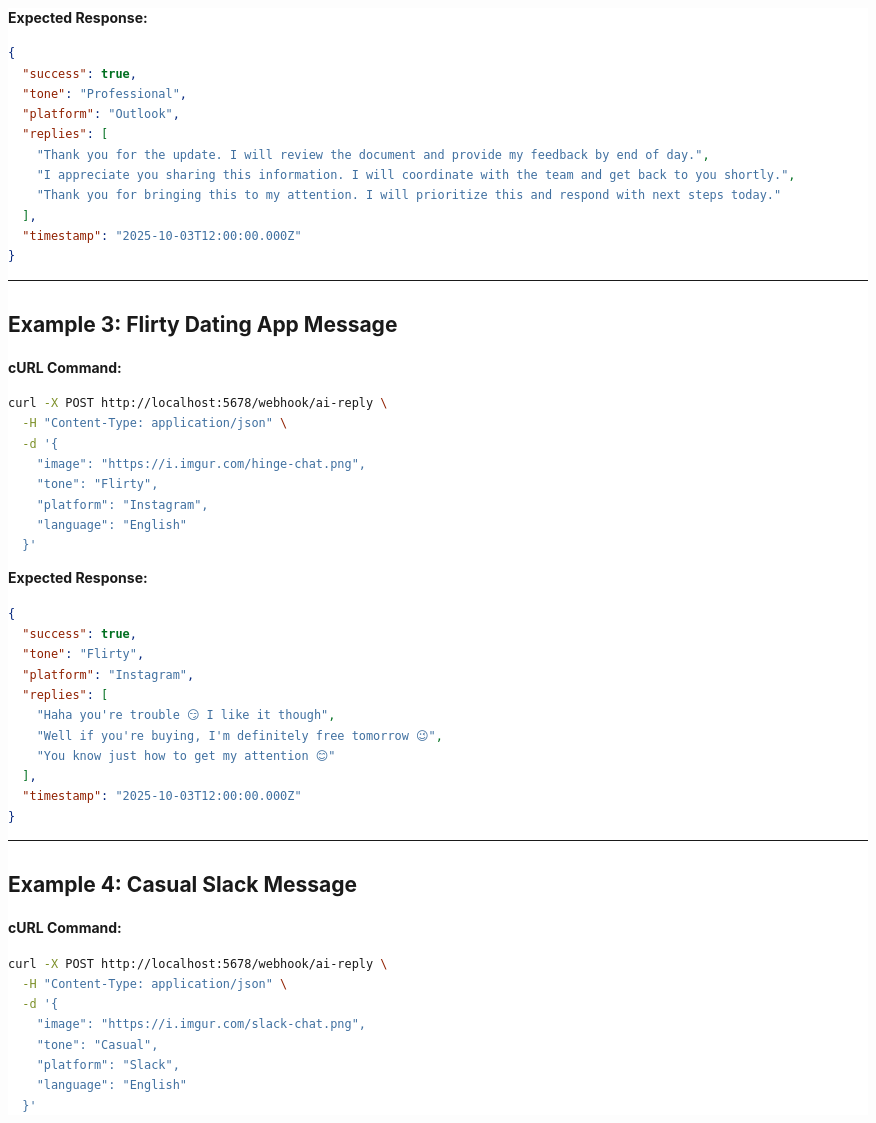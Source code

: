 **Expected Response:**
```json
{
  "success": true,
  "tone": "Professional",
  "platform": "Outlook",
  "replies": [
    "Thank you for the update. I will review the document and provide my feedback by end of day.",
    "I appreciate you sharing this information. I will coordinate with the team and get back to you shortly.",
    "Thank you for bringing this to my attention. I will prioritize this and respond with next steps today."
  ],
  "timestamp": "2025-10-03T12:00:00.000Z"
}
```

---

## Example 3: Flirty Dating App Message

**cURL Command:**
```bash
curl -X POST http://localhost:5678/webhook/ai-reply \
  -H "Content-Type: application/json" \
  -d '{
    "image": "https://i.imgur.com/hinge-chat.png",
    "tone": "Flirty",
    "platform": "Instagram",
    "language": "English"
  }'
```

**Expected Response:**
```json
{
  "success": true,
  "tone": "Flirty",
  "platform": "Instagram",
  "replies": [
    "Haha you're trouble 😏 I like it though",
    "Well if you're buying, I'm definitely free tomorrow 😉",
    "You know just how to get my attention 😊"
  ],
  "timestamp": "2025-10-03T12:00:00.000Z"
}
```

---

## Example 4: Casual Slack Message

**cURL Command:**
```bash
curl -X POST http://localhost:5678/webhook/ai-reply \
  -H "Content-Type: application/json" \
  -d '{
    "image": "https://i.imgur.com/slack-chat.png",
    "tone": "Casual",
    "platform": "Slack",
    "language": "English"
  }'
```
